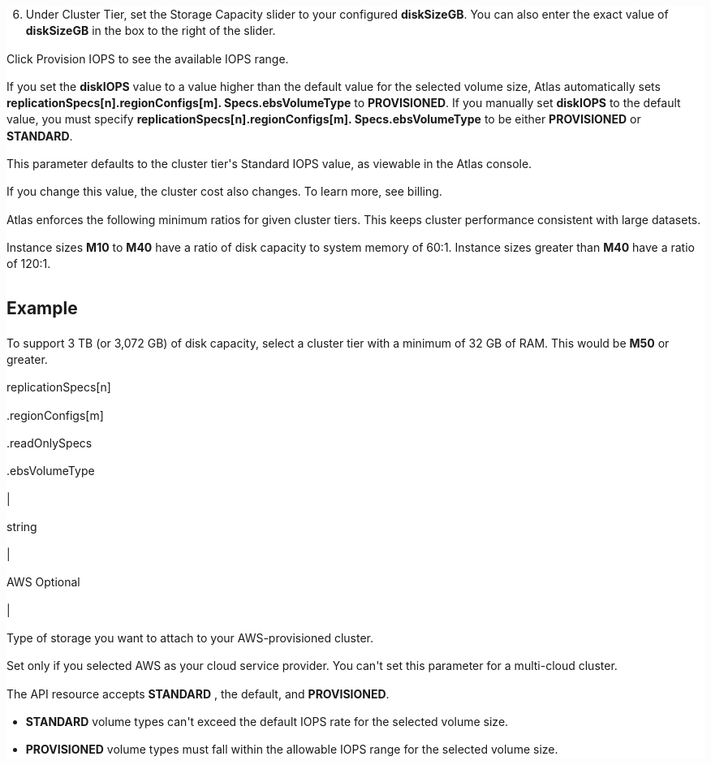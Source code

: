   6. Under Cluster Tier, set the Storage Capacity slider to your configured **diskSizeGB**. You can also enter the exact value of **diskSizeGB** in the box to the right of the slider.

Click Provision IOPS to see the available IOPS range.

If you set the **diskIOPS** value to a value higher than the default value for
the selected volume size, Atlas automatically sets
**replicationSpecs[n].regionConfigs[m]. <type>Specs.ebsVolumeType** to
**PROVISIONED**. If you manually set **diskIOPS** to the default value, you
must specify **replicationSpecs[n].regionConfigs[m].
<type>Specs.ebsVolumeType** to be either **PROVISIONED** or **STANDARD**.

This parameter defaults to the cluster tier's Standard IOPS value, as viewable
in the Atlas console.

If you change this value, the cluster cost also changes. To learn more, see
billing.

Atlas enforces the following minimum ratios for given cluster tiers. This
keeps cluster performance consistent with large datasets.

Instance sizes **M10** to **M40** have a ratio of disk capacity to system
memory of 60:1. Instance sizes greater than **M40** have a ratio of 120:1.

## Example

To support 3 TB (or 3,072 GB) of disk capacity, select a cluster tier with a
minimum of 32 GB of RAM. This would be **M50** or greater.  
  
replicationSpecs[n]

.regionConfigs[m]

.readOnlySpecs

.ebsVolumeType

|

string

|

AWS Optional

|

Type of storage you want to attach to your AWS-provisioned cluster.

Set only if you selected AWS as your cloud service provider. You can't set
this parameter for a multi-cloud cluster.

The API resource accepts **STANDARD** , the default, and **PROVISIONED**.

  *  **STANDARD** volume types can't exceed the default IOPS rate for the selected volume size.

  *  **PROVISIONED** volume types must fall within the allowable IOPS range for the selected volume size.
